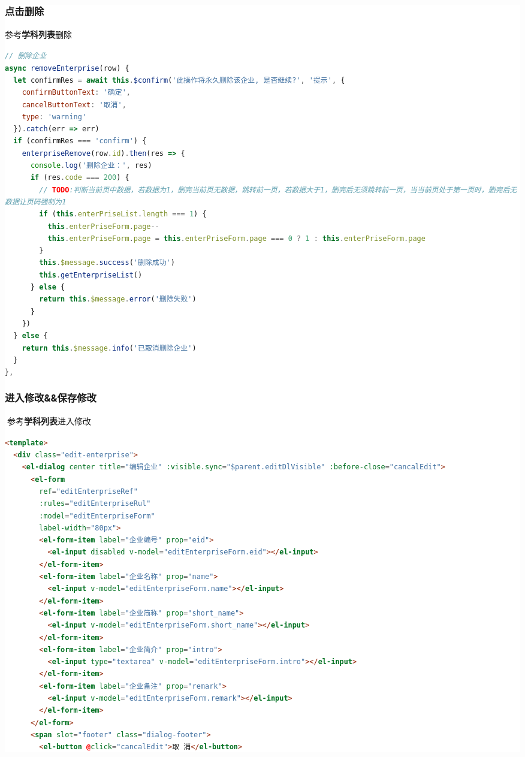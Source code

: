 ### 点击删除

参考**学科列表**删除

```javascript
// 删除企业
async removeEnterprise(row) {
  let confirmRes = await this.$confirm('此操作将永久删除该企业, 是否继续?', '提示', {
    confirmButtonText: '确定',
    cancelButtonText: '取消',
    type: 'warning'
  }).catch(err => err)
  if (confirmRes === 'confirm') {
    enterpriseRemove(row.id).then(res => {
      console.log('删除企业：', res)
      if (res.code === 200) {
        // TODO:判断当前页中数据，若数据为1，删完当前页无数据，跳转前一页，若数据大于1，删完后无须跳转前一页，当当前页处于第一页时，删完后无数据让页码强制为1
        if (this.enterPriseList.length === 1) {
          this.enterPriseForm.page--
          this.enterPriseForm.page = this.enterPriseForm.page === 0 ? 1 : this.enterPriseForm.page
        }
        this.$message.success('删除成功')
        this.getEnterpriseList()
      } else {
        return this.$message.error('删除失败')
      }
    })
  } else {
    return this.$message.info('已取消删除企业')
  }
},
```

### 进入修改&&保存修改

​	参考**学科列表**进入修改

```html
<template>
  <div class="edit-enterprise">
    <el-dialog center title="编辑企业" :visible.sync="$parent.editDlVisible" :before-close="cancalEdit">
      <el-form
        ref="editEnterpriseRef"
        :rules="editEnterpriseRul"
        :model="editEnterpriseForm"
        label-width="80px">
        <el-form-item label="企业编号" prop="eid">
          <el-input disabled v-model="editEnterpriseForm.eid"></el-input>
        </el-form-item>
        <el-form-item label="企业名称" prop="name">
          <el-input v-model="editEnterpriseForm.name"></el-input>
        </el-form-item>
        <el-form-item label="企业简称" prop="short_name">
          <el-input v-model="editEnterpriseForm.short_name"></el-input>
        </el-form-item>
        <el-form-item label="企业简介" prop="intro">
          <el-input type="textarea" v-model="editEnterpriseForm.intro"></el-input>
        </el-form-item>
        <el-form-item label="企业备注" prop="remark">
          <el-input v-model="editEnterpriseForm.remark"></el-input>
        </el-form-item>
      </el-form>
      <span slot="footer" class="dialog-footer">
        <el-button @click="cancalEdit">取 消</el-button>
```